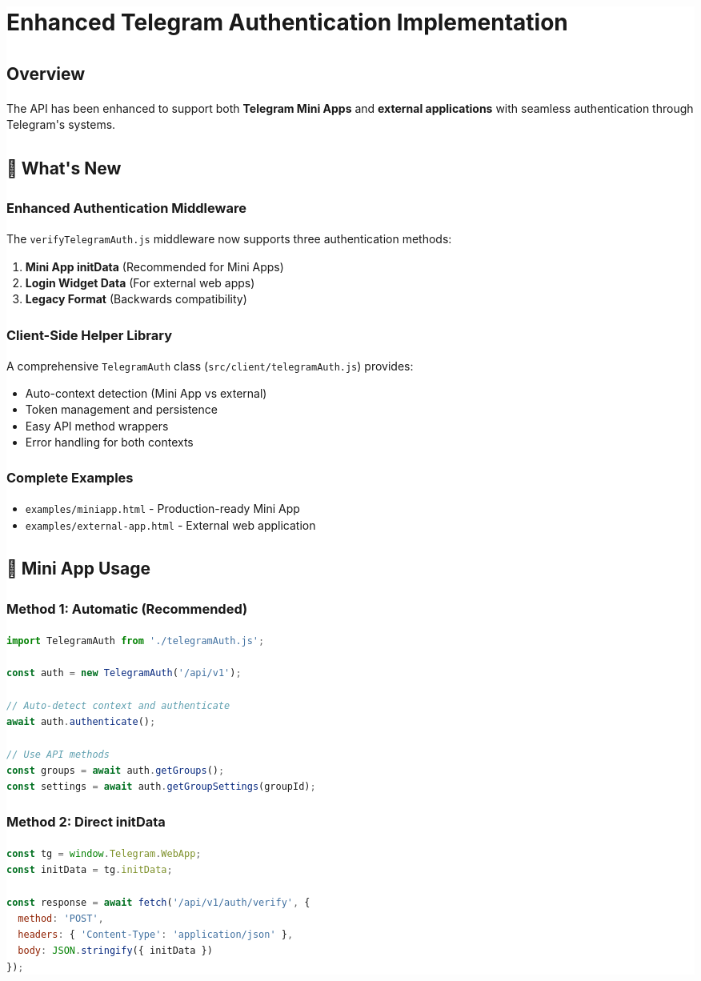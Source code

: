 # Enhanced Telegram Authentication Implementation

## Overview

The API has been enhanced to support both **Telegram Mini Apps** and **external applications** with seamless authentication through Telegram's systems.

## 🚀 **What's New**

### Enhanced Authentication Middleware
The `verifyTelegramAuth.js` middleware now supports three authentication methods:

1. **Mini App initData** (Recommended for Mini Apps)
2. **Login Widget Data** (For external web apps)  
3. **Legacy Format** (Backwards compatibility)

### Client-Side Helper Library
A comprehensive `TelegramAuth` class (`src/client/telegramAuth.js`) provides:
- Auto-context detection (Mini App vs external)
- Token management and persistence
- Easy API method wrappers
- Error handling for both contexts

### Complete Examples
- `examples/miniapp.html` - Production-ready Mini App
- `examples/external-app.html` - External web application

## 📱 **Mini App Usage**

### Method 1: Automatic (Recommended)
```javascript
import TelegramAuth from './telegramAuth.js';

const auth = new TelegramAuth('/api/v1');

// Auto-detect context and authenticate
await auth.authenticate();

// Use API methods
const groups = await auth.getGroups();
const settings = await auth.getGroupSettings(groupId);
```

### Method 2: Direct initData
```javascript
const tg = window.Telegram.WebApp;
const initData = tg.initData;

const response = await fetch('/api/v1/auth/verify', {
  method: 'POST',
  headers: { 'Content-Type': 'application/json' },
  body: JSON.stringify({ initData })
});
```
